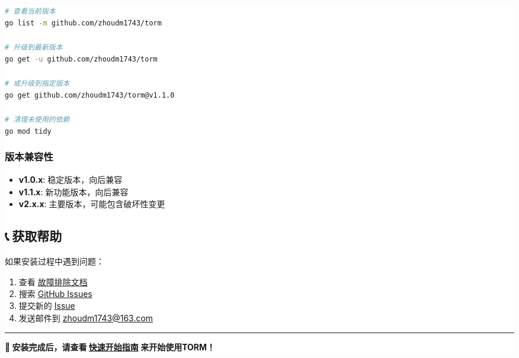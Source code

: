 ```bash
# 查看当前版本
go list -m github.com/zhoudm1743/torm

# 升级到最新版本
go get -u github.com/zhoudm1743/torm

# 或升级到指定版本
go get github.com/zhoudm1743/torm@v1.1.0

# 清理未使用的依赖
go mod tidy
```

### 版本兼容性

- **v1.0.x**: 稳定版本，向后兼容
- **v1.1.x**: 新功能版本，向后兼容
- **v2.x.x**: 主要版本，可能包含破坏性变更

## 📞 获取帮助

如果安装过程中遇到问题：

1. 查看 [故障排除文档](Troubleshooting)
2. 搜索 [GitHub Issues](https://github.com/zhoudm1743/torm/issues)
3. 提交新的 [Issue](https://github.com/zhoudm1743/torm/issues/new)
4. 发送邮件到 zhoudm1743@163.com

---

**🎉 安装完成后，请查看 [快速开始指南](Quick-Start) 来开始使用TORM！** 